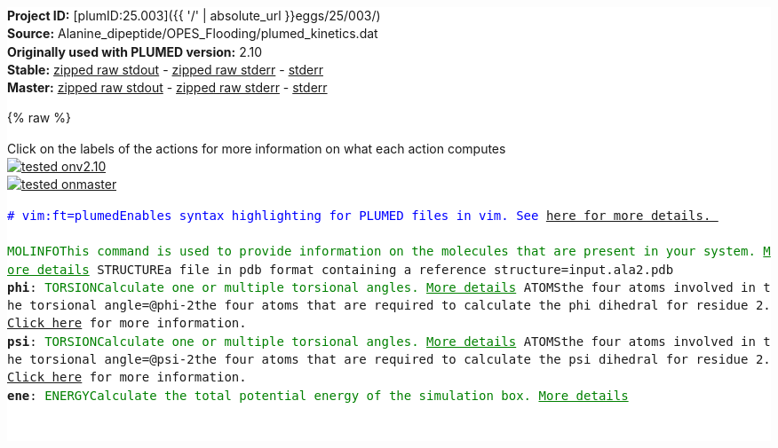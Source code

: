 **Project ID:** [plumID:25.003]({{ '/' | absolute_url }}eggs/25/003/)  
**Source:** Alanine_dipeptide/OPES_Flooding/plumed_kinetics.dat  
**Originally used with PLUMED version:** 2.10  
**Stable:** [zipped raw stdout](plumed_kinetics.dat.plumed.stdout.txt.zip) - [zipped raw stderr](plumed_kinetics.dat.plumed.stderr.txt.zip) - [stderr](plumed_kinetics.dat.plumed.stderr)  
**Master:** [zipped raw stdout](plumed_kinetics.dat.plumed_master.stdout.txt.zip) - [zipped raw stderr](plumed_kinetics.dat.plumed_master.stderr.txt.zip) - [stderr](plumed_kinetics.dat.plumed_master.stderr)  

{% raw %}
<div class="plumedpreheader">
<div class="headerInfo" id="value_details_data/Alanine_dipeptide/OPES_Flooding/plumed_kinetics.dat"> Click on the labels of the actions for more information on what each action computes </div>
<div class="containerBadge">
<div class="headerBadge"><a href="plumed_kinetics.dat.plumed.stderr"><img src="https://img.shields.io/badge/v2.10-passing-green.svg" alt="tested onv2.10" /></a></div>
<div class="headerBadge"><a href="plumed_kinetics.dat.plumed_master.stderr"><img src="https://img.shields.io/badge/master-passing-green.svg" alt="tested onmaster" /></a></div>
</div>
</div>
<pre class="plumedlisting">
<span class="plumedtooltip" style="color:blue"># vim:ft=plumed<span class="right">Enables syntax highlighting for PLUMED files in vim. See <a href="https://www.plumed.org/doc-master/user-doc/html/vim">here for more details. </a><i></i></span></span>
<br/><span class="plumedtooltip" style="color:green">MOLINFO<span class="right">This command is used to provide information on the molecules that are present in your system. <a href="https://www.plumed.org/doc-master/user-doc/html/MOLINFO" style="color:green">More details</a><i></i></span></span> <span class="plumedtooltip">STRUCTURE<span class="right">a file in pdb format containing a reference structure<i></i></span></span>=input.ala2.pdb
<span style="display:none;" id="data/Alanine_dipeptide/OPES_Flooding/plumed_kinetics.dat">The MOLINFO action with label <b></b> calculates something</span><b name="data/Alanine_dipeptide/OPES_Flooding/plumed_kinetics.datphi" onclick='showPath("data/Alanine_dipeptide/OPES_Flooding/plumed_kinetics.dat","data/Alanine_dipeptide/OPES_Flooding/plumed_kinetics.datphi","data/Alanine_dipeptide/OPES_Flooding/plumed_kinetics.datphi","brown")'>phi</b>: <span class="plumedtooltip" style="color:green">TORSION<span class="right">Calculate one or multiple torsional angles. <a href="https://www.plumed.org/doc-master/user-doc/html/TORSION" style="color:green">More details</a><i></i></span></span> <span class="plumedtooltip">ATOMS<span class="right">the four atoms involved in the torsional angle<i></i></span></span>=<span class="plumedtooltip">@phi-2<span class="right">the four atoms that are required to calculate the phi dihedral for residue 2. <a href="https://www.plumed.org/doc-master/user-doc/html/MOLINFO">Click here</a> for more information. <i></i></span></span>
<span style="display:none;" id="data/Alanine_dipeptide/OPES_Flooding/plumed_kinetics.datphi">The TORSION action with label <b>phi</b> calculates the following quantities:<table  align="center" frame="void" width="95%" cellpadding="5%"><tr><td width="5%"><b> Quantity </b>  </td><td><b> Description </b> </td></tr><tr><td width="5%">phi.value</td><td>the TORSION involving these atoms</td></tr></table></span><b name="data/Alanine_dipeptide/OPES_Flooding/plumed_kinetics.datpsi" onclick='showPath("data/Alanine_dipeptide/OPES_Flooding/plumed_kinetics.dat","data/Alanine_dipeptide/OPES_Flooding/plumed_kinetics.datpsi","data/Alanine_dipeptide/OPES_Flooding/plumed_kinetics.datpsi","brown")'>psi</b>: <span class="plumedtooltip" style="color:green">TORSION<span class="right">Calculate one or multiple torsional angles. <a href="https://www.plumed.org/doc-master/user-doc/html/TORSION" style="color:green">More details</a><i></i></span></span> <span class="plumedtooltip">ATOMS<span class="right">the four atoms involved in the torsional angle<i></i></span></span>=<span class="plumedtooltip">@psi-2<span class="right">the four atoms that are required to calculate the psi dihedral for residue 2. <a href="https://www.plumed.org/doc-master/user-doc/html/MOLINFO">Click here</a> for more information. <i></i></span></span>
<span style="display:none;" id="data/Alanine_dipeptide/OPES_Flooding/plumed_kinetics.datpsi">The TORSION action with label <b>psi</b> calculates the following quantities:<table  align="center" frame="void" width="95%" cellpadding="5%"><tr><td width="5%"><b> Quantity </b>  </td><td><b> Description </b> </td></tr><tr><td width="5%">psi.value</td><td>the TORSION involving these atoms</td></tr></table></span><b name="data/Alanine_dipeptide/OPES_Flooding/plumed_kinetics.datene" onclick='showPath("data/Alanine_dipeptide/OPES_Flooding/plumed_kinetics.dat","data/Alanine_dipeptide/OPES_Flooding/plumed_kinetics.datene","data/Alanine_dipeptide/OPES_Flooding/plumed_kinetics.datene","brown")'>ene</b>: <span class="plumedtooltip" style="color:green">ENERGY<span class="right">Calculate the total potential energy of the simulation box. <a href="https://www.plumed.org/doc-master/user-doc/html/ENERGY" style="color:green">More details</a><i></i></span></span>
